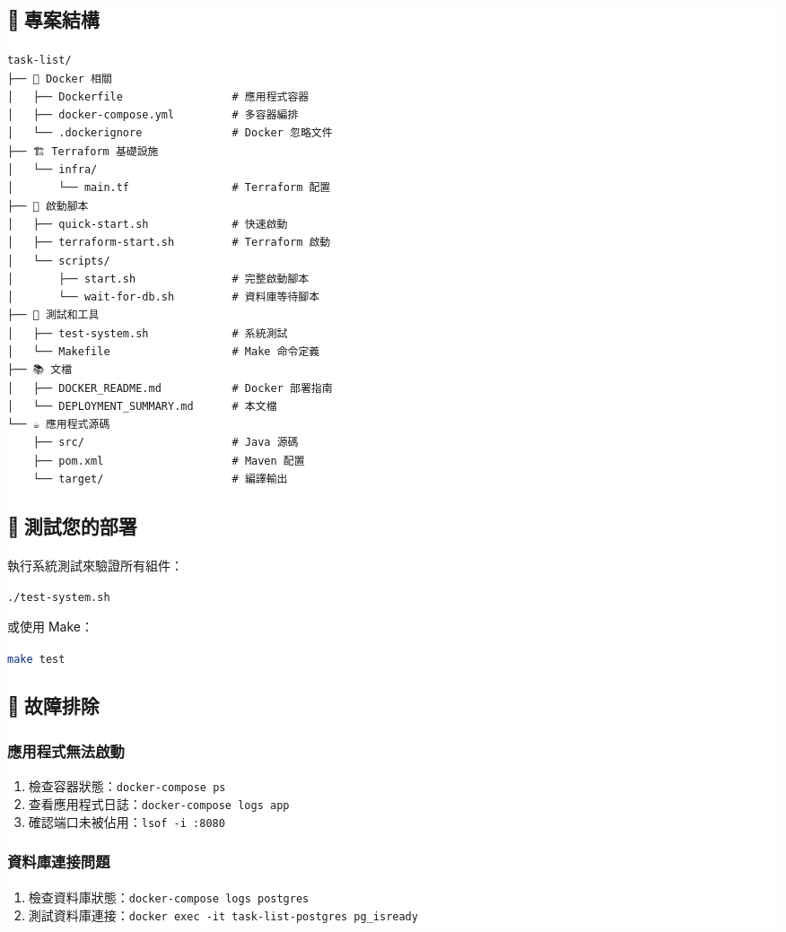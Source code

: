## 📁 專案結構

```
task-list/
├── 🐳 Docker 相關
│   ├── Dockerfile                 # 應用程式容器
│   ├── docker-compose.yml         # 多容器編排
│   └── .dockerignore              # Docker 忽略文件
├── 🏗️ Terraform 基礎設施
│   └── infra/
│       └── main.tf                # Terraform 配置
├── 🚀 啟動腳本
│   ├── quick-start.sh             # 快速啟動
│   ├── terraform-start.sh         # Terraform 啟動
│   └── scripts/
│       ├── start.sh               # 完整啟動腳本
│       └── wait-for-db.sh         # 資料庫等待腳本
├── 🧪 測試和工具
│   ├── test-system.sh             # 系統測試
│   └── Makefile                   # Make 命令定義
├── 📚 文檔
│   ├── DOCKER_README.md           # Docker 部署指南
│   └── DEPLOYMENT_SUMMARY.md      # 本文檔
└── ☕ 應用程式源碼
    ├── src/                       # Java 源碼
    ├── pom.xml                    # Maven 配置
    └── target/                    # 編譯輸出
```

## 🧪 測試您的部署

執行系統測試來驗證所有組件：

```bash
./test-system.sh
```

或使用 Make：

```bash
make test
```

## 🔧 故障排除

### 應用程式無法啟動
1. 檢查容器狀態：`docker-compose ps`
2. 查看應用程式日誌：`docker-compose logs app`
3. 確認端口未被佔用：`lsof -i :8080`

### 資料庫連接問題
1. 檢查資料庫狀態：`docker-compose logs postgres`
2. 測試資料庫連接：`docker exec -it task-list-postgres pg_isready`
